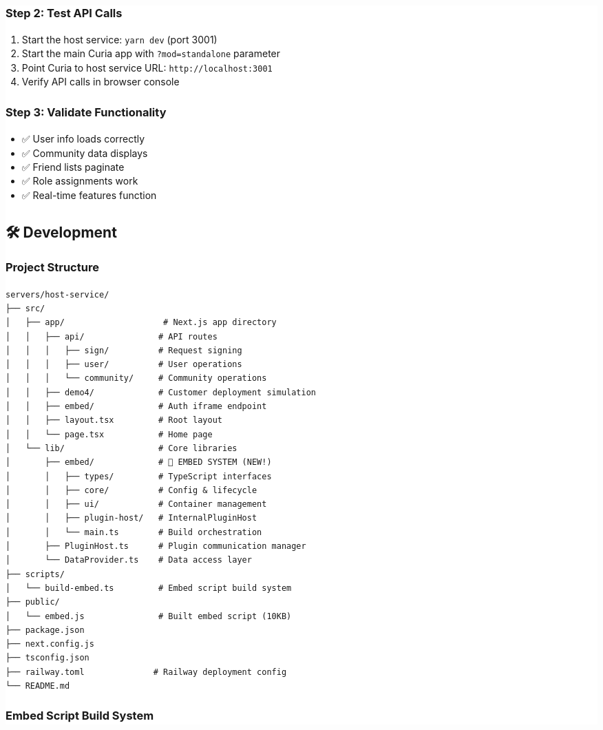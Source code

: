 ### Step 2: Test API Calls
1. Start the host service: `yarn dev` (port 3001)
2. Start the main Curia app with `?mod=standalone` parameter
3. Point Curia to host service URL: `http://localhost:3001`
4. Verify API calls in browser console

### Step 3: Validate Functionality
- ✅ User info loads correctly
- ✅ Community data displays
- ✅ Friend lists paginate
- ✅ Role assignments work
- ✅ Real-time features function

## 🛠️ Development

### Project Structure

```
servers/host-service/
├── src/
│   ├── app/                    # Next.js app directory
│   │   ├── api/               # API routes
│   │   │   ├── sign/          # Request signing
│   │   │   ├── user/          # User operations
│   │   │   └── community/     # Community operations
│   │   ├── demo4/             # Customer deployment simulation
│   │   ├── embed/             # Auth iframe endpoint
│   │   ├── layout.tsx         # Root layout
│   │   └── page.tsx           # Home page
│   └── lib/                   # Core libraries
│       ├── embed/             # 🎯 EMBED SYSTEM (NEW!)
│       │   ├── types/         # TypeScript interfaces
│       │   ├── core/          # Config & lifecycle
│       │   ├── ui/            # Container management
│       │   ├── plugin-host/   # InternalPluginHost
│       │   └── main.ts        # Build orchestration
│       ├── PluginHost.ts      # Plugin communication manager
│       └── DataProvider.ts    # Data access layer
├── scripts/
│   └── build-embed.ts         # Embed script build system
├── public/
│   └── embed.js               # Built embed script (10KB)
├── package.json
├── next.config.js
├── tsconfig.json
├── railway.toml              # Railway deployment config
└── README.md
```

### Embed Script Build System
